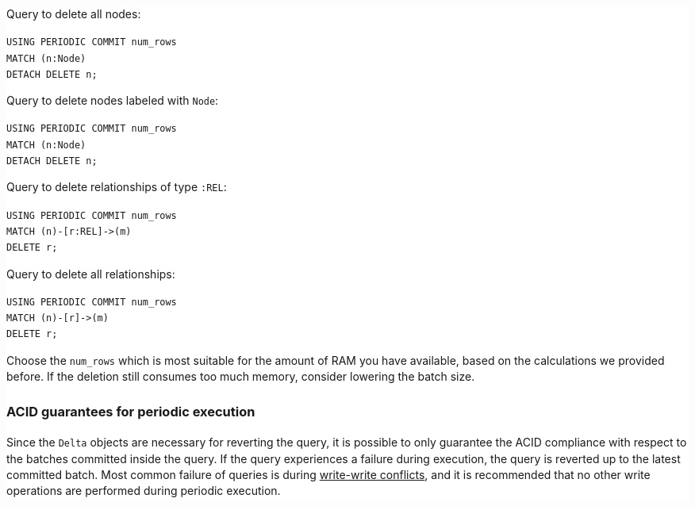 Query to delete all nodes:
```cypher
USING PERIODIC COMMIT num_rows
MATCH (n:Node)
DETACH DELETE n;
```

Query to delete nodes labeled with `Node`:
```cypher
USING PERIODIC COMMIT num_rows
MATCH (n:Node)
DETACH DELETE n;
```

Query to delete relationships of type `:REL`:
```cypher
USING PERIODIC COMMIT num_rows 
MATCH (n)-[r:REL]->(m)
DELETE r;
```

Query to delete all relationships:
```cypher
USING PERIODIC COMMIT num_rows 
MATCH (n)-[r]->(m)
DELETE r;
```

Choose the `num_rows` which is most suitable for the amount of RAM you have
available, based on the calculations we provided before. If the deletion still
consumes too much memory, consider lowering the batch size.


### ACID guarantees for periodic execution

Since the `Delta` objects are necessary for reverting the query, it is possible
to only guarantee the ACID compliance with respect to the batches committed
inside the query. If the query experiences a failure during execution, the query
is reverted up to the latest committed batch. Most common failure of queries is
during [write-write
conflicts](/help-center/errors/transactions#conflicting-transaction), and it is
recommended that no other write operations are performed during periodic
execution. 
